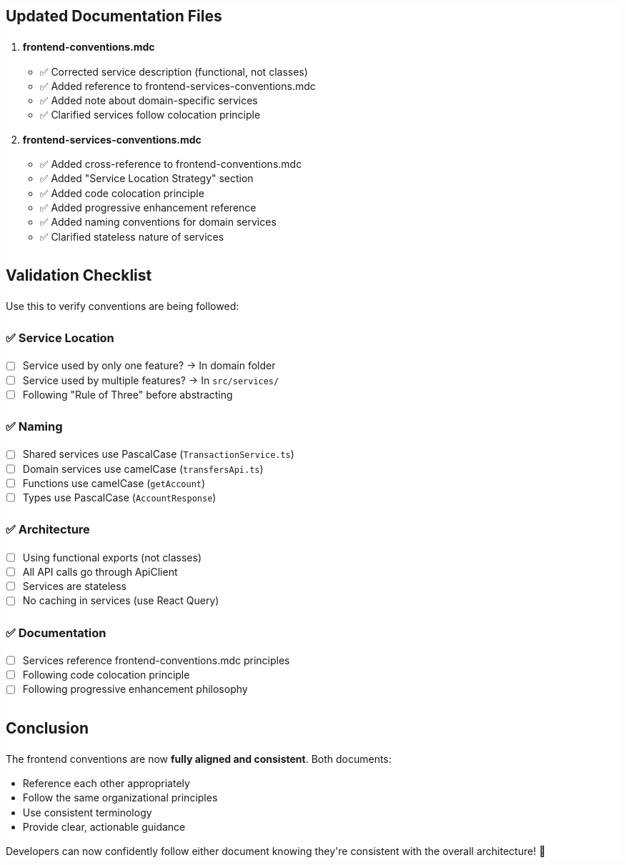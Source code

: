 ## Updated Documentation Files

1. **frontend-conventions.mdc**
   - ✅ Corrected service description (functional, not classes)
   - ✅ Added reference to frontend-services-conventions.mdc
   - ✅ Added note about domain-specific services
   - ✅ Clarified services follow colocation principle

2. **frontend-services-conventions.mdc**
   - ✅ Added cross-reference to frontend-conventions.mdc
   - ✅ Added "Service Location Strategy" section
   - ✅ Added code colocation principle
   - ✅ Added progressive enhancement reference
   - ✅ Added naming conventions for domain services
   - ✅ Clarified stateless nature of services

## Validation Checklist

Use this to verify conventions are being followed:

### ✅ Service Location
- [ ] Service used by only one feature? → In domain folder
- [ ] Service used by multiple features? → In `src/services/`
- [ ] Following "Rule of Three" before abstracting

### ✅ Naming
- [ ] Shared services use PascalCase (`TransactionService.ts`)
- [ ] Domain services use camelCase (`transfersApi.ts`)
- [ ] Functions use camelCase (`getAccount`)
- [ ] Types use PascalCase (`AccountResponse`)

### ✅ Architecture
- [ ] Using functional exports (not classes)
- [ ] All API calls go through ApiClient
- [ ] Services are stateless
- [ ] No caching in services (use React Query)

### ✅ Documentation
- [ ] Services reference frontend-conventions.mdc principles
- [ ] Following code colocation principle
- [ ] Following progressive enhancement philosophy

## Conclusion

The frontend conventions are now **fully aligned and consistent**. Both documents:
- Reference each other appropriately
- Follow the same organizational principles
- Use consistent terminology
- Provide clear, actionable guidance

Developers can now confidently follow either document knowing they're consistent with the overall architecture! 🎯

